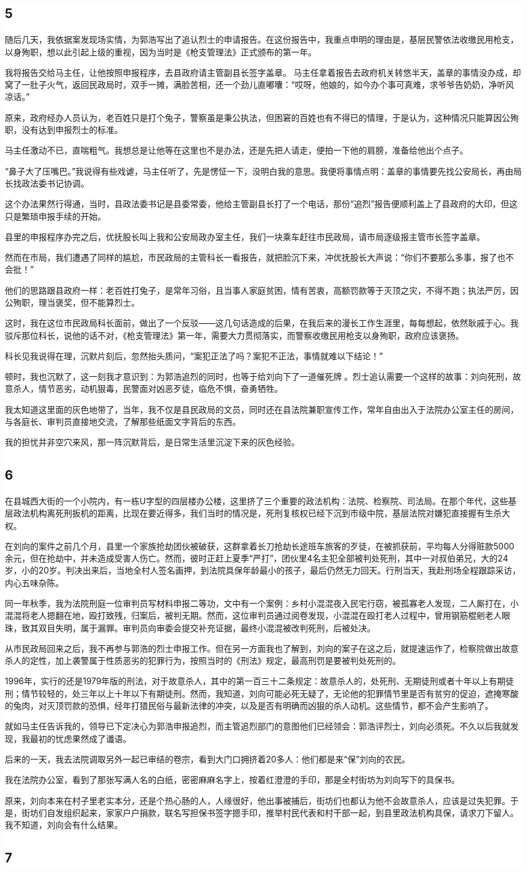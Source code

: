 ## 5

随后几天，我依据案发现场实情，为郭浩写出了追认烈士的申请报告。在这份报告中，我重点申明的理由是，基层民警依法收缴民用枪支，以身殉职，想以此引起上级的重视，因为当时是《枪支管理法》正式颁布的第一年。

我将报告交给马主任，让他按照申报程序，去县政府请主管副县长签字盖章。 马主任拿着报告去政府机关转悠半天，盖章的事情没办成，却窝了一肚子火气，返回民政局时，双手一摊，满脸苦相，还一个劲儿直嘟囔：“哎呀，他娘的，如今办个事可真难，求爷爷告奶奶，净听风凉话。”

原来，政府经办人员认为，老百姓只是打个兔子，警察虽是秉公执法，但困窘的百姓也有不得已的情理，于是认为，这种情况只能算因公殉职，没有达到申报烈士的标准。

马主任激动不已，直喘粗气。我想总是让他等在这里也不是办法，还是先把人请走，便拍一下他的肩膀，准备给他出个点子。

“鼻子大了压嘴巴。”我说得有些戏谑，马主任听了，先是愣怔一下，没明白我的意思。我便将事情点明：盖章的事情要先找公安局长，再由局长找政法委书记协调。

这个办法果然行得通，当时，县政法委书记是县委常委，他给主管副县长打了一个电话，那份“追烈”报告便顺利盖上了县政府的大印，但这只是繁琐申报手续的开始。

县里的申报程序办完之后，优抚股长叫上我和公安局政办室主任，我们一块乘车赶往市民政局，请市局逐级报主管市长签字盖章。

然而在市局，我们遭遇了同样的尴尬，市民政局的主管科长一看报告，就把脸沉下来，冲优抚股长大声说：“你们不要那么多事，报了也不会批！”

他们的思路跟县政府一样：老百姓打兔子，是常年习俗，且当事人家庭贫困，情有苦衷，高额罚款等于灭顶之灾，不得不跑；执法严厉，因公殉职，理当褒奖，但不能算烈士。

这时，我在这位市民政局科长面前，做出了一个反驳——这几句话造成的后果，在我后来的漫长工作生涯里，每每想起，依然耿戚于心。我驳斥那位科长，说他的话不对，《枪支管理法》第一年，需要大力贯彻落实，而警察收缴民用枪支以身殉职，政府应该褒扬。

科长见我说得在理，沉默片刻后，忽然抬头质问，“案犯正法了吗？案犯不正法，事情就难以下结论！”

顿时，我也沉默了，这一刻我才意识到：为郭浩追烈的同时，也等于给刘向下了一道催死牌 。烈士追认需要一个这样的故事：刘向死刑，故意杀人，情节恶劣，动机狠毒，民警面对凶恶歹徒，临危不惧，奋勇牺牲。

我太知道这里面的灰色地带了，当年，我不仅是县民政局的文员，同时还在县法院兼职宣传工作，常年自由出入于法院办公室主任的房间，与各庭长、审判员直接地交流，了解那些纸面文字背后的东西。

我的担忧并非空穴来风，那一阵沉默背后，是日常生活里沉淀下来的灰色经验。

## 6

在县城西大街的一个小院内，有一栋U字型的四层楼办公楼，这里挤了三个重要的政法机构：法院、检察院、司法局。在那个年代，这些基层政法机构离死刑扳机的距离，比现在要近得多，我们当时的情况是，死刑复核权已经下沉到市级中院，基层法院对嫌犯直接握有生杀大权。

在刘向的案件之前几个月，县里一个家族抢劫团伙被破获，这群拿着长刀抢劫长途班车旅客的歹徒，在被抓获前，平均每人分得赃款5000余元，但在抢劫中，并未造成受害人伤亡。然而，彼时正赶上夏季“严打”，团伙里4名主犯全部被判处死刑，其中一对叔伯弟兄，大的24岁，小的20岁。判决出来后，当地全村人签名画押，到法院具保年龄最小的孩子，最后仍然无力回天。行刑当天，我赴刑场全程跟踪采访，内心五味杂陈。

同一年秋季，我为法院刑庭一位审判员写材料申报二等功，文中有一个案例：乡村小混混夜入民宅行窃，被孤寡老人发现，二人厮打在，小混混将老人摁翻在地，殴打致残，归案后，被判无期。然而，这位审判员通过阅卷发现，小混混在殴打老人过程中，曾用钢筋棍剜老人眼珠，致其双目失明，属于漏罪。审判员向审委会提交补充证据，最终小混混被改判死刑，后被处决。

从市民政局回来之后，我不再参与郭浩的烈士申报工作。但在另一方面我也了解到，刘向的案子在这之后，就提速运作了，检察院做出故意杀人的定性，加上袭警属于性质恶劣的犯罪行为，按照当时的《刑法》规定，最高刑罚是要被判处死刑的。

1996年，实行的还是1979年版的刑法，对于故意杀人，其中的第一百三十二条规定：故意杀人的，处死刑、无期徒刑或者十年以上有期徒刑；情节较轻的，处三年以上十年以下有期徒刑。然而，我知道，刘向可能必死无疑了，无论他的犯罪情节里是否有贫穷的促迫，遮掩寒酸的兔肉，对灭顶罚款的恐惧，经年打猎民俗与最新法律的冲突，以及是否有明确而凶狠的杀人动机。这些情节，都不会产生影响了。

就如马主任告诉我的，领导已下定决心为郭浩申报追烈，而主管追烈部门的意图他们已经领会：郭浩评烈士，刘向必须死。不久以后我就发现，我最初的忧虑果然成了谶语。

后来的一天，我去法院调取另外一起已审结的卷宗，看到大门口拥挤着20多人：他们都是来“保”刘向的农民。

我在法院办公室，看到了那张写满人名的白纸，密密麻麻名字上，按着红澄澄的手印，那是全村街坊为刘向写下的具保书。

原来，刘向本来在村子里老实本分，还是个热心肠的人，人缘很好，他出事被捕后，街坊们也都认为他不会故意杀人，应该是过失犯罪。于是，街坊们自发组织起来，家家户户捐款，联名写担保书签字摁手印，推举村民代表和村干部一起，到县里政法机构具保，请求刀下留人。我不知道，刘向会有什么结果。

## 7
